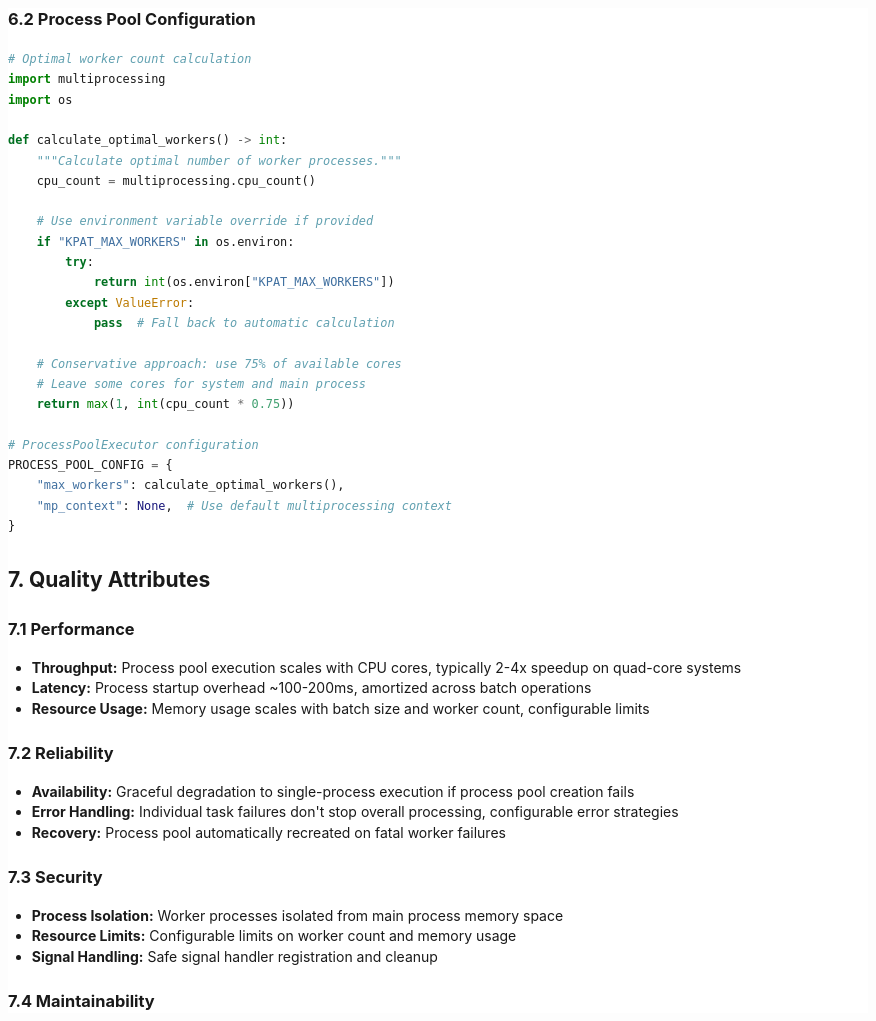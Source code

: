 ### 6.2 Process Pool Configuration

```python
# Optimal worker count calculation
import multiprocessing
import os

def calculate_optimal_workers() -> int:
    """Calculate optimal number of worker processes."""
    cpu_count = multiprocessing.cpu_count()
    
    # Use environment variable override if provided
    if "KPAT_MAX_WORKERS" in os.environ:
        try:
            return int(os.environ["KPAT_MAX_WORKERS"])
        except ValueError:
            pass  # Fall back to automatic calculation
    
    # Conservative approach: use 75% of available cores
    # Leave some cores for system and main process
    return max(1, int(cpu_count * 0.75))

# ProcessPoolExecutor configuration
PROCESS_POOL_CONFIG = {
    "max_workers": calculate_optimal_workers(),
    "mp_context": None,  # Use default multiprocessing context
}
```

## 7. Quality Attributes

### 7.1 Performance

- **Throughput:** Process pool execution scales with CPU cores, typically 2-4x speedup on quad-core systems
- **Latency:** Process startup overhead ~100-200ms, amortized across batch operations
- **Resource Usage:** Memory usage scales with batch size and worker count, configurable limits

### 7.2 Reliability

- **Availability:** Graceful degradation to single-process execution if process pool creation fails
- **Error Handling:** Individual task failures don't stop overall processing, configurable error strategies
- **Recovery:** Process pool automatically recreated on fatal worker failures

### 7.3 Security

- **Process Isolation:** Worker processes isolated from main process memory space
- **Resource Limits:** Configurable limits on worker count and memory usage
- **Signal Handling:** Safe signal handler registration and cleanup

### 7.4 Maintainability
